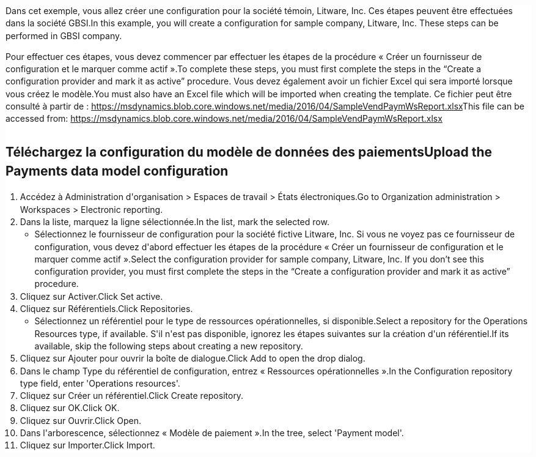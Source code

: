 
<span data-ttu-id="2a6bb-106">Dans cet exemple, vous allez créer une configuration pour la société témoin, Litware, Inc. Ces étapes peuvent être effectuées dans la société GBSI.</span><span class="sxs-lookup"><span data-stu-id="2a6bb-106">In this example, you will create a configuration for sample company, Litware, Inc. These steps can be performed in GBSI company.</span></span>



<span data-ttu-id="2a6bb-107">Pour effectuer ces étapes, vous devez commencer par effectuer les étapes de la procédure « Créer un fournisseur de configuration et le marquer comme actif ».</span><span class="sxs-lookup"><span data-stu-id="2a6bb-107">To complete these steps, you must first complete the steps in the “Create a configuration provider and mark it as active” procedure.</span></span> <span data-ttu-id="2a6bb-108">Vous devez également avoir un fichier Excel qui sera importé lorsque vous créez le modèle.</span><span class="sxs-lookup"><span data-stu-id="2a6bb-108">You must also have an Excel file which will be imported when creating the template.</span></span> <span data-ttu-id="2a6bb-109">Ce fichier peut être consulté à partir de : https://msdynamics.blob.core.windows.net/media/2016/04/SampleVendPaymWsReport.xlsx</span><span class="sxs-lookup"><span data-stu-id="2a6bb-109">This file can be accessed from:  https://msdynamics.blob.core.windows.net/media/2016/04/SampleVendPaymWsReport.xlsx</span></span>


## <a name="upload-the-payments-data-model-configuration"></a><span data-ttu-id="2a6bb-110">Téléchargez la configuration du modèle de données des paiements</span><span class="sxs-lookup"><span data-stu-id="2a6bb-110">Upload the Payments data model configuration</span></span>
1. <span data-ttu-id="2a6bb-111">Accédez à Administration d'organisation > Espaces de travail > États électroniques.</span><span class="sxs-lookup"><span data-stu-id="2a6bb-111">Go to Organization administration > Workspaces > Electronic reporting.</span></span>
2. <span data-ttu-id="2a6bb-112">Dans la liste, marquez la ligne sélectionnée.</span><span class="sxs-lookup"><span data-stu-id="2a6bb-112">In the list, mark the selected row.</span></span>
    * <span data-ttu-id="2a6bb-113">Sélectionnez le fournisseur de configuration pour la société fictive Litware, Inc. Si vous ne voyez pas ce fournisseur de configuration, vous devez d'abord effectuer les étapes de la procédure « Créer un fournisseur de configuration et le marquer comme actif ».</span><span class="sxs-lookup"><span data-stu-id="2a6bb-113">Select the configuration provider for sample company, Litware, Inc. If you don’t see this configuration provider, you must first complete the steps in the “Create a configuration provider and mark it as active” procedure.</span></span>  
3. <span data-ttu-id="2a6bb-114">Cliquez sur Activer.</span><span class="sxs-lookup"><span data-stu-id="2a6bb-114">Click Set active.</span></span>
4. <span data-ttu-id="2a6bb-115">Cliquez sur Référentiels.</span><span class="sxs-lookup"><span data-stu-id="2a6bb-115">Click Repositories.</span></span>
    * <span data-ttu-id="2a6bb-116">Sélectionnez un référentiel pour le type de ressources opérationnelles, si disponible.</span><span class="sxs-lookup"><span data-stu-id="2a6bb-116">Select a repository for the Operations Resources type, if available.</span></span> <span data-ttu-id="2a6bb-117">S'il n'est pas disponible, ignorez les étapes suivantes sur la création d'un référentiel.</span><span class="sxs-lookup"><span data-stu-id="2a6bb-117">If its available, skip the following steps about creating a new repository.</span></span>  
5. <span data-ttu-id="2a6bb-118">Cliquez sur Ajouter pour ouvrir la boîte de dialogue.</span><span class="sxs-lookup"><span data-stu-id="2a6bb-118">Click Add to open the drop dialog.</span></span>
6. <span data-ttu-id="2a6bb-119">Dans le champ Type du référentiel de configuration, entrez « Ressources opérationnelles ».</span><span class="sxs-lookup"><span data-stu-id="2a6bb-119">In the Configuration repository type field, enter 'Operations resources'.</span></span>
7. <span data-ttu-id="2a6bb-120">Cliquez sur Créer un référentiel.</span><span class="sxs-lookup"><span data-stu-id="2a6bb-120">Click Create repository.</span></span>
8. <span data-ttu-id="2a6bb-121">Cliquez sur OK.</span><span class="sxs-lookup"><span data-stu-id="2a6bb-121">Click OK.</span></span>
9. <span data-ttu-id="2a6bb-122">Cliquez sur Ouvrir.</span><span class="sxs-lookup"><span data-stu-id="2a6bb-122">Click Open.</span></span>
10. <span data-ttu-id="2a6bb-123">Dans l'arborescence, sélectionnez « Modèle de paiement ».</span><span class="sxs-lookup"><span data-stu-id="2a6bb-123">In the tree, select 'Payment model'.</span></span>
11. <span data-ttu-id="2a6bb-124">Cliquez sur Importer.</span><span class="sxs-lookup"><span data-stu-id="2a6bb-124">Click Import.</span></span>